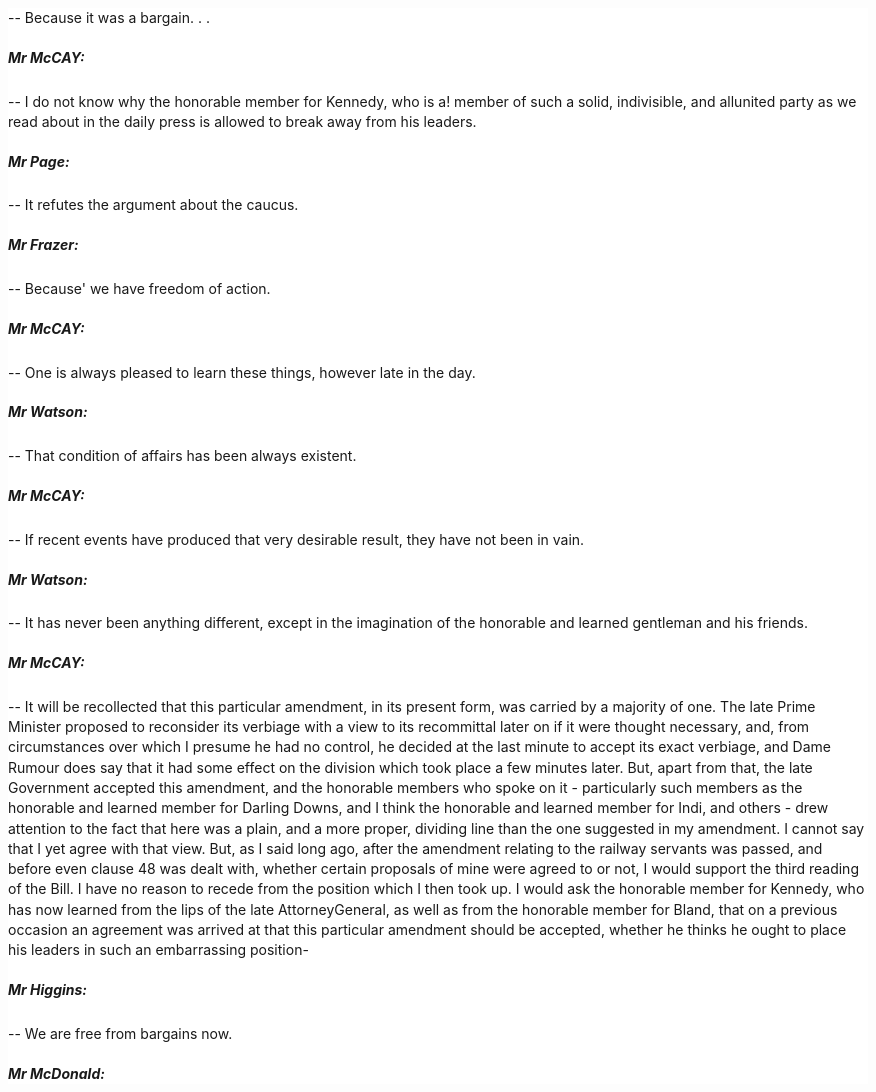 --  Because it was a bargain. . . 

##### Mr McCAY:

-- I do not know why the honorable member for Kennedy, who is a! member of such a solid, indivisible, and allunited party as we read about in the daily press is allowed to break away from his leaders. 

##### Mr Page:

--  It refutes the argument about the caucus. 

##### Mr Frazer:

-- Because' we have freedom of action. 

##### Mr McCAY:

-- One is always pleased to learn these things, however late in the day. 

##### Mr Watson:

--  That condition of affairs has been always existent. 

##### Mr McCAY:

-- If recent events have produced that very desirable result, they have not been in vain. 

##### Mr Watson:

--  It has never been anything different, except in the imagination of the honorable and learned gentleman and his friends. 

##### Mr McCAY:

-- It will be recollected that this particular amendment, in its present form, was carried by a majority of one. The late Prime Minister proposed to reconsider its verbiage with a view to its recommittal later on if it were thought necessary, and, from circumstances over which I presume he had no control, he decided at the last minute to accept its exact verbiage, and Dame Rumour does say that it had some effect on the division which took place a few minutes later. But, apart from that, the late Government accepted this amendment, and the honorable members who spoke on it - particularly such members as the honorable and learned member for Darling Downs, and I think the honorable and learned member for Indi, and others - drew attention to the fact that here was a plain, and a more proper, dividing line than the one suggested in my amendment. I cannot say that I yet agree with that view. But, as I said long ago, after the amendment relating to the railway servants was passed, and before even clause 48 was dealt with, whether certain proposals of mine were agreed to or not, I would support the third reading of the Bill. I have no reason to recede from the position which I then took up. I would ask the honorable member for Kennedy, who has now learned from the lips of the late AttorneyGeneral, as well as from the honorable member for Bland, that on a previous occasion an agreement was arrived at that this particular amendment should be accepted, whether he thinks he ought to place his leaders in such an embarrassing position- 

##### Mr Higgins:

--  We are free from bargains now. 

##### Mr McDonald:
